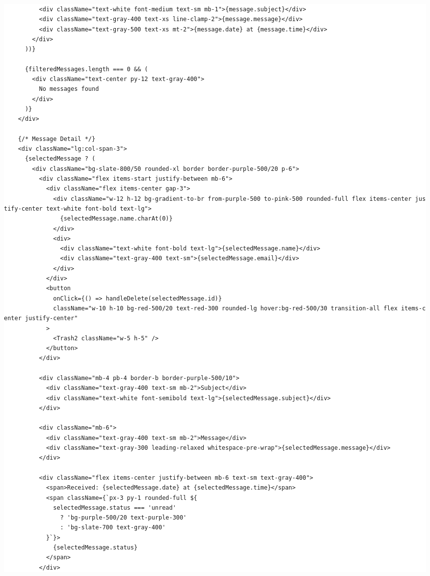               <div className="text-white font-medium text-sm mb-1">{message.subject}</div>
              <div className="text-gray-400 text-xs line-clamp-2">{message.message}</div>
              <div className="text-gray-500 text-xs mt-2">{message.date} at {message.time}</div>
            </div>
          ))}

          {filteredMessages.length === 0 && (
            <div className="text-center py-12 text-gray-400">
              No messages found
            </div>
          )}
        </div>

        {/* Message Detail */}
        <div className="lg:col-span-3">
          {selectedMessage ? (
            <div className="bg-slate-800/50 rounded-xl border border-purple-500/20 p-6">
              <div className="flex items-start justify-between mb-6">
                <div className="flex items-center gap-3">
                  <div className="w-12 h-12 bg-gradient-to-br from-purple-500 to-pink-500 rounded-full flex items-center justify-center text-white font-bold text-lg">
                    {selectedMessage.name.charAt(0)}
                  </div>
                  <div>
                    <div className="text-white font-bold text-lg">{selectedMessage.name}</div>
                    <div className="text-gray-400 text-sm">{selectedMessage.email}</div>
                  </div>
                </div>
                <button
                  onClick={() => handleDelete(selectedMessage.id)}
                  className="w-10 h-10 bg-red-500/20 text-red-300 rounded-lg hover:bg-red-500/30 transition-all flex items-center justify-center"
                >
                  <Trash2 className="w-5 h-5" />
                </button>
              </div>

              <div className="mb-4 pb-4 border-b border-purple-500/10">
                <div className="text-gray-400 text-sm mb-2">Subject</div>
                <div className="text-white font-semibold text-lg">{selectedMessage.subject}</div>
              </div>

              <div className="mb-6">
                <div className="text-gray-400 text-sm mb-2">Message</div>
                <div className="text-gray-300 leading-relaxed whitespace-pre-wrap">{selectedMessage.message}</div>
              </div>

              <div className="flex items-center justify-between mb-6 text-sm text-gray-400">
                <span>Received: {selectedMessage.date} at {selectedMessage.time}</span>
                <span className={`px-3 py-1 rounded-full ${
                  selectedMessage.status === 'unread' 
                    ? 'bg-purple-500/20 text-purple-300' 
                    : 'bg-slate-700 text-gray-400'
                }`}>
                  {selectedMessage.status}
                </span>
              </div>
